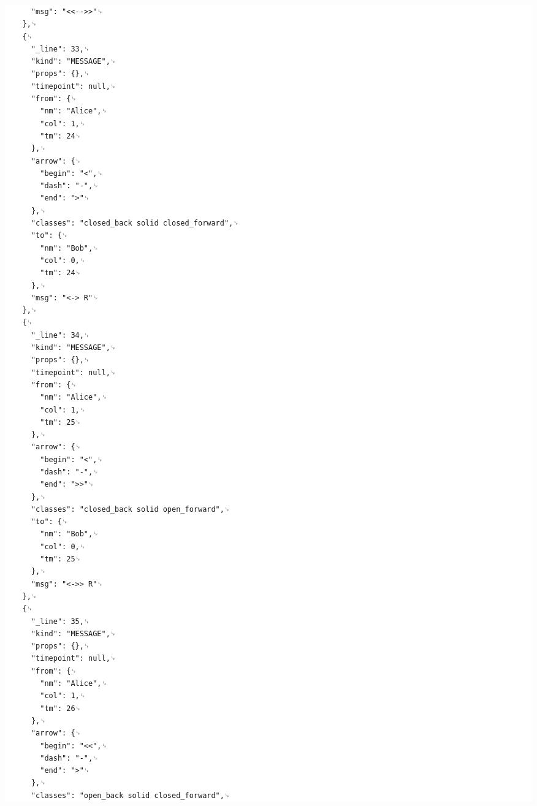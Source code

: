           "msg": "<<-->>"␊
        },␊
        {␊
          "_line": 33,␊
          "kind": "MESSAGE",␊
          "props": {},␊
          "timepoint": null,␊
          "from": {␊
            "nm": "Alice",␊
            "col": 1,␊
            "tm": 24␊
          },␊
          "arrow": {␊
            "begin": "<",␊
            "dash": "-",␊
            "end": ">"␊
          },␊
          "classes": "closed_back solid closed_forward",␊
          "to": {␊
            "nm": "Bob",␊
            "col": 0,␊
            "tm": 24␊
          },␊
          "msg": "<-> R"␊
        },␊
        {␊
          "_line": 34,␊
          "kind": "MESSAGE",␊
          "props": {},␊
          "timepoint": null,␊
          "from": {␊
            "nm": "Alice",␊
            "col": 1,␊
            "tm": 25␊
          },␊
          "arrow": {␊
            "begin": "<",␊
            "dash": "-",␊
            "end": ">>"␊
          },␊
          "classes": "closed_back solid open_forward",␊
          "to": {␊
            "nm": "Bob",␊
            "col": 0,␊
            "tm": 25␊
          },␊
          "msg": "<->> R"␊
        },␊
        {␊
          "_line": 35,␊
          "kind": "MESSAGE",␊
          "props": {},␊
          "timepoint": null,␊
          "from": {␊
            "nm": "Alice",␊
            "col": 1,␊
            "tm": 26␊
          },␊
          "arrow": {␊
            "begin": "<<",␊
            "dash": "-",␊
            "end": ">"␊
          },␊
          "classes": "open_back solid closed_forward",␊